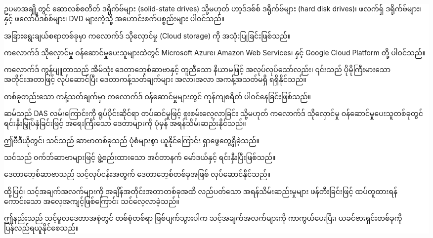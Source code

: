 ဥပမာအချို့တွင် ဆောလစ်စတိတ် ဒရိုက်ဗ်များ (solid-state drives) သို့မဟုတ် ဟာ့ဒ်ဒစ်စ် ဒရိုက်ဗ်များ (hard disk drives)၊ ဖလက်ရှ် ဒရိုက်ဗ်များ၊ နှင့် ဖလော်ပီဒစ်စ်များ၊ DVD များကဲ့သို့ အဟောင်းစက်ပစ္စည်းများ ပါဝင်သည်။

အခြားရွေးချယ်စရာတစ်ခုမှာ ကလောက်ဒ် သိုလှောင်မှု (Cloud storage) ကို အသုံးပြုခြင်းဖြစ်သည်။

ကလောက်ဒ် သိုလှောင်မှု ဝန်ဆောင်မှုပေးသူများထဲတွင် Microsoft Azure၊ Amazon Web Services၊ နှင့် Google Cloud Platform တို့ ပါဝင်သည်။

ကလောက်ဒ် ကွန်ပျူတာသည် အိမ်သုံး ဒေတာဘေ့စ်ဆာဗာနှင့် တူညီသော နိယာမဖြင့် အလုပ်လုပ်သော်လည်း၊ ၎င်းသည် ပိုမိုကြီးမားသော အတိုင်းအတာဖြင့် လုပ်ဆောင်ပြီး ဒေတာကန့်သတ်ချက်များ အလားအလာ အကန့်အသတ်မရှိ ရရှိနိုင်သည်။

တစ်ခုတည်းသော ကန့်သတ်ချက်မှာ ကလောက်ဒ် ဝန်ဆောင်မှုများတွင် ကုန်ကျစရိတ် ပါဝင်နေခြင်းဖြစ်သည်။

ဆမ်သည် DAS လမ်းကြောင်းကို ရုပ်ပိုင်းဆိုင်ရာ တပ်ဆင်မှုဖြင့် စူးစမ်းလေ့လာခြင်း သို့မဟုတ် ကလောက်ဒ် သိုလှောင်မှု ဝန်ဆောင်မှုပေးသူတစ်ခုတွင် ရင်းနှီးမြှုပ်နှံခြင်းဖြင့် အရေးကြီးသော ဒေတာများကို ပုံမှန် အရန်သိမ်းဆည်းနိုင်သည်။

ဤဗီဒီယိုတွင်၊ သင်သည် ဆာဗာတစ်ခုသည် ပုံစံများစွာ ယူနိုင်ကြောင်း ရှာဖွေတွေ့ရှိခဲ့သည်။

သင်သည် ဝက်ဘ်ဆာဗာများဖြင့် ဖွဲ့စည်းထားသော အင်တာနက် မော်ဒယ်နှင့် ရင်းနှီးပြီးဖြစ်သည်။

ဒေတာဘေ့စ်ဆာဗာသည် သင့်လုပ်ငန်းအတွက် ဒေတာဘေ့စ်တစ်ခုအဖြစ် လုပ်ဆောင်နိုင်သည်။

ထို့ပြင်၊ သင့်အချက်အလက်များကို အချိန်အတိုင်းအတာတစ်ခုအထိ လည်ပတ်သော အရန်သိမ်းဆည်းမှုများ ဖန်တီးခြင်းဖြင့် ထပ်တူထားရန် ကောင်းသော အလေ့အကျင့်ဖြစ်ကြောင်း သင်လေ့လာခဲ့သည်။

ဤနည်းသည် သင့်မူလဒေတာအစုံတွင် တစ်စုံတစ်ရာ ဖြစ်ပျက်သွားပါက သင့်အချက်အလက်များကို ကာကွယ်ပေးပြီး၊ ယခင်ဗားရှင်းတစ်ခုကို ပြန်လည်ရယူနိုင်စေသည်။
